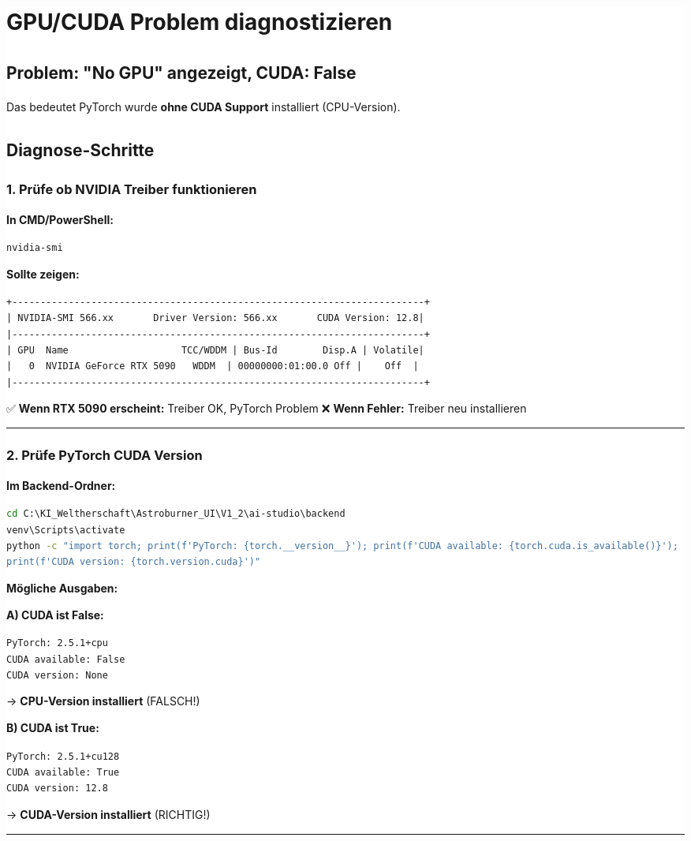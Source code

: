 # GPU/CUDA Problem diagnostizieren

## Problem: "No GPU" angezeigt, CUDA: False

Das bedeutet PyTorch wurde **ohne CUDA Support** installiert (CPU-Version).

## Diagnose-Schritte

### 1. Prüfe ob NVIDIA Treiber funktionieren

**In CMD/PowerShell:**
```cmd
nvidia-smi
```

**Sollte zeigen:**
```
+-------------------------------------------------------------------------+
| NVIDIA-SMI 566.xx       Driver Version: 566.xx       CUDA Version: 12.8|
|-------------------------------------------------------------------------+
| GPU  Name                    TCC/WDDM | Bus-Id        Disp.A | Volatile|
|   0  NVIDIA GeForce RTX 5090   WDDM  | 00000000:01:00.0 Off |    Off  |
|-------------------------------------------------------------------------+
```

✅ **Wenn RTX 5090 erscheint:** Treiber OK, PyTorch Problem
❌ **Wenn Fehler:** Treiber neu installieren

---

### 2. Prüfe PyTorch CUDA Version

**Im Backend-Ordner:**
```cmd
cd C:\KI_Weltherschaft\Astroburner_UI\V1_2\ai-studio\backend
venv\Scripts\activate
python -c "import torch; print(f'PyTorch: {torch.__version__}'); print(f'CUDA available: {torch.cuda.is_available()}'); print(f'CUDA version: {torch.version.cuda}')"
```

**Mögliche Ausgaben:**

**A) CUDA ist False:**
```
PyTorch: 2.5.1+cpu
CUDA available: False
CUDA version: None
```
→ **CPU-Version installiert** (FALSCH!)

**B) CUDA ist True:**
```
PyTorch: 2.5.1+cu128
CUDA available: True
CUDA version: 12.8
```
→ **CUDA-Version installiert** (RICHTIG!)

---